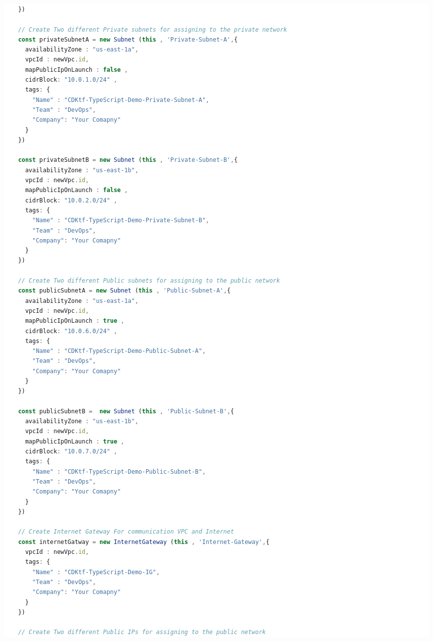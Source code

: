 ```typescript
    })
    
    // Create Two different Private subnets for assigning to the private network
    const privateSubnetA = new Subnet (this , 'Private-Subnet-A',{
      availabilityZone : "us-east-1a",
      vpcId : newVpc.id,
      mapPublicIpOnLaunch : false ,
      cidrBlock: "10.0.1.0/24" ,
      tags: {
        "Name" : "CDKtf-TypeScript-Demo-Private-Subnet-A",
        "Team" : "DevOps",
        "Company": "Your Comapny"
      }
    })

    const privateSubnetB = new Subnet (this , 'Private-Subnet-B',{
      availabilityZone : "us-east-1b",
      vpcId : newVpc.id,
      mapPublicIpOnLaunch : false ,
      cidrBlock: "10.0.2.0/24" ,
      tags: {
        "Name" : "CDKtf-TypeScript-Demo-Private-Subnet-B",
        "Team" : "DevOps",
        "Company": "Your Comapny"
      }
    })

    // Create Two different Public subnets for assigning to the public network
    const publicSubnetA = new Subnet (this , 'Public-Subnet-A',{
      availabilityZone : "us-east-1a",
      vpcId : newVpc.id,
      mapPublicIpOnLaunch : true ,
      cidrBlock: "10.0.6.0/24" ,
      tags: {
        "Name" : "CDKtf-TypeScript-Demo-Public-Subnet-A",
        "Team" : "DevOps",
        "Company": "Your Comapny"
      }
    })

    const publicSubnetB =  new Subnet (this , 'Public-Subnet-B',{
      availabilityZone : "us-east-1b",
      vpcId : newVpc.id,
      mapPublicIpOnLaunch : true ,
      cidrBlock: "10.0.7.0/24" ,
      tags: {
        "Name" : "CDKtf-TypeScript-Demo-Public-Subnet-B",
        "Team" : "DevOps",
        "Company": "Your Comapny"
      }
    })
    
    // Create Internet Gateway For communication VPC and Internet 
    const internetGatway = new InternetGateway (this , 'Internet-Gateway',{
      vpcId : newVpc.id,
      tags: {
        "Name" : "CDKtf-TypeScript-Demo-IG",
        "Team" : "DevOps",
        "Company": "Your Comapny"
      }
    })

    // Create Two different Public IPs for assigning to the public network
```
